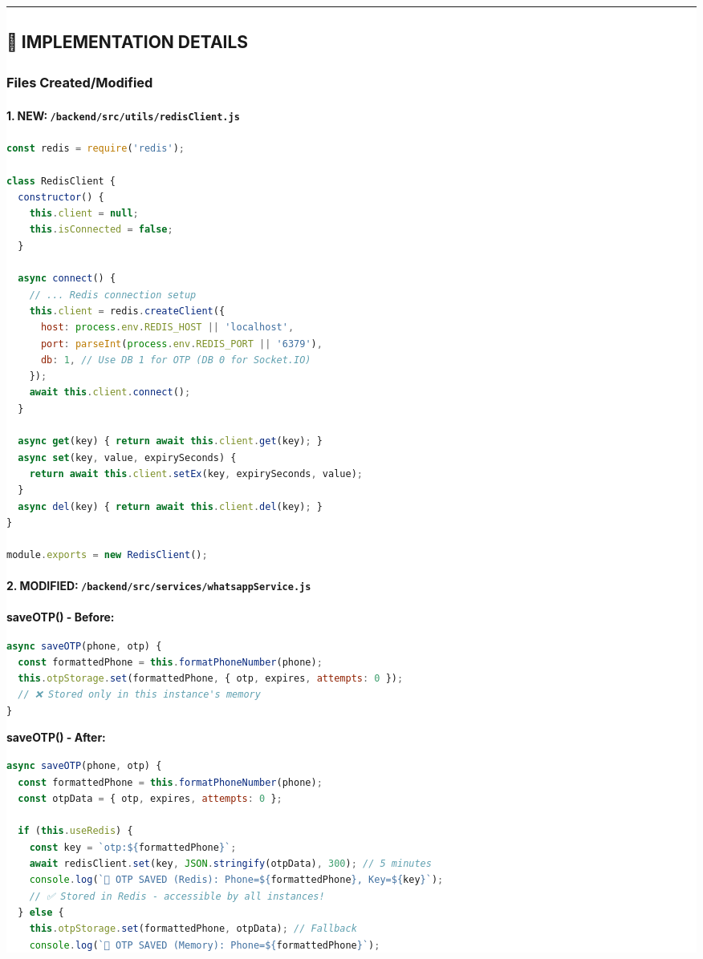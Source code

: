 ```
```

---

## 🔧 IMPLEMENTATION DETAILS

### Files Created/Modified

#### 1. **NEW**: `/backend/src/utils/redisClient.js`
```javascript
const redis = require('redis');

class RedisClient {
  constructor() {
    this.client = null;
    this.isConnected = false;
  }

  async connect() {
    // ... Redis connection setup
    this.client = redis.createClient({
      host: process.env.REDIS_HOST || 'localhost',
      port: parseInt(process.env.REDIS_PORT || '6379'),
      db: 1, // Use DB 1 for OTP (DB 0 for Socket.IO)
    });
    await this.client.connect();
  }

  async get(key) { return await this.client.get(key); }
  async set(key, value, expirySeconds) { 
    return await this.client.setEx(key, expirySeconds, value); 
  }
  async del(key) { return await this.client.del(key); }
}

module.exports = new RedisClient();
```

#### 2. **MODIFIED**: `/backend/src/services/whatsappService.js`

**saveOTP() - Before:**
```javascript
async saveOTP(phone, otp) {
  const formattedPhone = this.formatPhoneNumber(phone);
  this.otpStorage.set(formattedPhone, { otp, expires, attempts: 0 });
  // ❌ Stored only in this instance's memory
}
```

**saveOTP() - After:**
```javascript
async saveOTP(phone, otp) {
  const formattedPhone = this.formatPhoneNumber(phone);
  const otpData = { otp, expires, attempts: 0 };
  
  if (this.useRedis) {
    const key = `otp:${formattedPhone}`;
    await redisClient.set(key, JSON.stringify(otpData), 300); // 5 minutes
    console.log(`🔑 OTP SAVED (Redis): Phone=${formattedPhone}, Key=${key}`);
    // ✅ Stored in Redis - accessible by all instances!
  } else {
    this.otpStorage.set(formattedPhone, otpData); // Fallback
    console.log(`🔑 OTP SAVED (Memory): Phone=${formattedPhone}`);
```